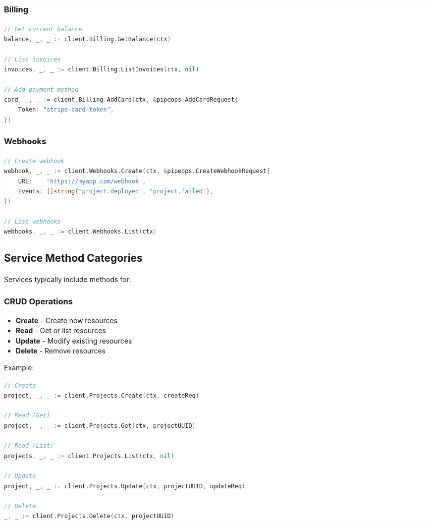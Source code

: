 ### Billing

```go
// Get current balance
balance, _, _ := client.Billing.GetBalance(ctx)

// List invoices
invoices, _, _ := client.Billing.ListInvoices(ctx, nil)

// Add payment method
card, _, _ := client.Billing.AddCard(ctx, &pipeops.AddCardRequest{
    Token: "stripe-card-token",
})
```

### Webhooks

```go
// Create webhook
webhook, _, _ := client.Webhooks.Create(ctx, &pipeops.CreateWebhookRequest{
    URL:    "https://myapp.com/webhook",
    Events: []string{"project.deployed", "project.failed"},
})

// List webhooks
webhooks, _, _ := client.Webhooks.List(ctx)
```

## Service Method Categories

Services typically include methods for:

### CRUD Operations

- **Create** - Create new resources
- **Read** - Get or list resources
- **Update** - Modify existing resources
- **Delete** - Remove resources

Example:
```go
// Create
project, _, _ := client.Projects.Create(ctx, createReq)

// Read (Get)
project, _, _ := client.Projects.Get(ctx, projectUUID)

// Read (List)
projects, _, _ := client.Projects.List(ctx, nil)

// Update
project, _, _ := client.Projects.Update(ctx, projectUUID, updateReq)

// Delete
_, _ := client.Projects.Delete(ctx, projectUUID)
```
